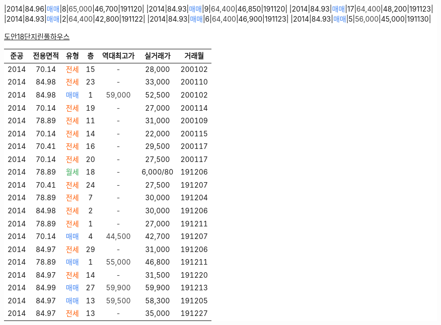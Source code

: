 |2014|84.96|<span style="color:#4285f3">매매</span>|8|<span style="color:#444444">65,000</span>|46,700|191120|
|2014|84.93|<span style="color:#4285f3">매매</span>|9|<span style="color:#444444">64,400</span>|46,850|191120|
|2014|84.93|<span style="color:#4285f3">매매</span>|17|<span style="color:#444444">64,400</span>|48,200|191123|
|2014|84.93|<span style="color:#4285f3">매매</span>|2|<span style="color:#444444">64,400</span>|42,800|191122|
|2014|84.93|<span style="color:#4285f3">매매</span>|6|<span style="color:#444444">64,400</span>|46,900|191123|
|2014|84.93|<span style="color:#4285f3">매매</span>|5|<span style="color:#444444">56,000</span>|45,000|191130|


<script async src="//pagead2.googlesyndication.com/pagead/js/adsbygoogle.js"></script>

<ins class="adsbygoogle"
     style="display:block"
     data-ad-client="ca-pub-1142216861245946"
     data-ad-slot="4805727019"
     data-ad-format="auto"
     data-full-width-responsive="true"></ins>
<script>
(adsbygoogle = window.adsbygoogle || []).push({});
</script>


[도안18단지린풀하우스](https://search.naver.com/search.naver?query=%EB%8C%80%EC%A0%84%EA%B4%91%EC%97%AD%EC%8B%9C+%EC%84%9C%EA%B5%AC+%EB%8F%84%EC%95%88%EB%8F%99+%EB%8F%84%EC%95%8818%EB%8B%A8%EC%A7%80%EB%A6%B0%ED%92%80%ED%95%98%EC%9A%B0%EC%8A%A4)

|준공|전용면적|유형|층|역대최고가|실거래가|거래월|
|:---:|:---:|:---:|:---:|:---:|:---:|:---:|
|2014|70.14|<span style="color:#ff5a00">전세</span>|15|<span style="color:#444444">-</span>|28,000|200102|
|2014|84.98|<span style="color:#ff5a00">전세</span>|23|<span style="color:#444444">-</span>|33,000|200110|
|2014|84.98|<span style="color:#4285f3">매매</span>|1|<span style="color:#444444">59,000</span>|52,500|200102|
|2014|70.14|<span style="color:#ff5a00">전세</span>|19|<span style="color:#444444">-</span>|27,000|200114|
|2014|78.89|<span style="color:#ff5a00">전세</span>|11|<span style="color:#444444">-</span>|31,000|200109|
|2014|70.14|<span style="color:#ff5a00">전세</span>|14|<span style="color:#444444">-</span>|22,000|200115|
|2014|70.41|<span style="color:#ff5a00">전세</span>|16|<span style="color:#444444">-</span>|29,500|200117|
|2014|70.14|<span style="color:#ff5a00">전세</span>|20|<span style="color:#444444">-</span>|27,500|200117|
|2014|78.89|<span style="color:#34a853">월세</span>|18|<span style="color:#444444">-</span>|6,000/80|191206|
|2014|70.41|<span style="color:#ff5a00">전세</span>|24|<span style="color:#444444">-</span>|27,500|191207|
|2014|78.89|<span style="color:#ff5a00">전세</span>|7|<span style="color:#444444">-</span>|30,000|191204|
|2014|84.98|<span style="color:#ff5a00">전세</span>|2|<span style="color:#444444">-</span>|30,000|191206|
|2014|78.89|<span style="color:#ff5a00">전세</span>|1|<span style="color:#444444">-</span>|27,000|191211|
|2014|70.14|<span style="color:#4285f3">매매</span>|4|<span style="color:#444444">44,500</span>|42,700|191207|
|2014|84.97|<span style="color:#ff5a00">전세</span>|29|<span style="color:#444444">-</span>|31,000|191206|
|2014|78.89|<span style="color:#4285f3">매매</span>|1|<span style="color:#444444">55,000</span>|46,800|191211|
|2014|84.97|<span style="color:#ff5a00">전세</span>|14|<span style="color:#444444">-</span>|31,500|191220|
|2014|84.99|<span style="color:#4285f3">매매</span>|27|<span style="color:#444444">59,900</span>|59,900|191213|
|2014|84.97|<span style="color:#4285f3">매매</span>|13|<span style="color:#444444">59,500</span>|58,300|191205|
|2014|84.97|<span style="color:#ff5a00">전세</span>|13|<span style="color:#444444">-</span>|35,000|191227|